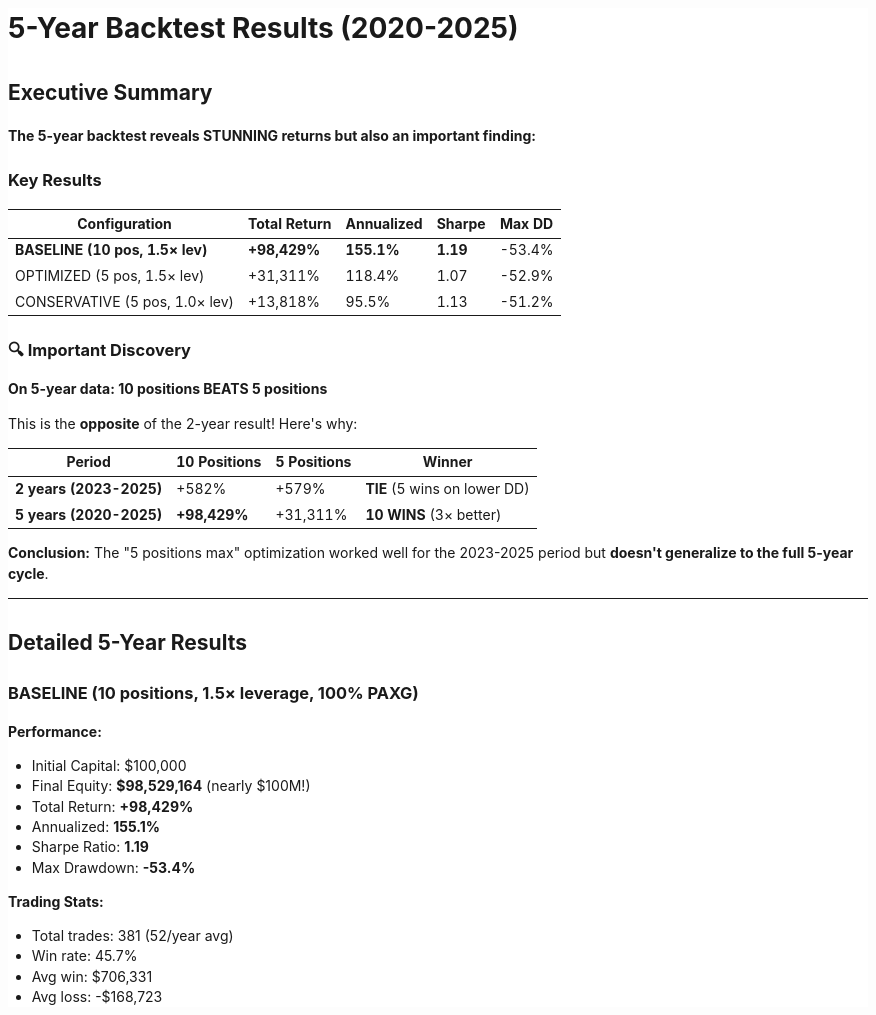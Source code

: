 # 5-Year Backtest Results (2020-2025)

## Executive Summary

**The 5-year backtest reveals STUNNING returns but also an important finding:**

### Key Results

| Configuration | Total Return | Annualized | Sharpe | Max DD |
|--------------|--------------|------------|--------|--------|
| **BASELINE (10 pos, 1.5× lev)** | **+98,429%** | **155.1%** | **1.19** | -53.4% |
| OPTIMIZED (5 pos, 1.5× lev) | +31,311% | 118.4% | 1.07 | -52.9% |
| CONSERVATIVE (5 pos, 1.0× lev) | +13,818% | 95.5% | 1.13 | -51.2% |

### 🔍 Important Discovery

**On 5-year data: 10 positions BEATS 5 positions**

This is the **opposite** of the 2-year result! Here's why:

| Period | 10 Positions | 5 Positions | Winner |
|--------|-------------|-------------|--------|
| **2 years (2023-2025)** | +582% | +579% | **TIE** (5 wins on lower DD) |
| **5 years (2020-2025)** | **+98,429%** | +31,311% | **10 WINS** (3× better) |

**Conclusion:** The "5 positions max" optimization worked well for the 2023-2025 period but **doesn't generalize to the full 5-year cycle**.

---

## Detailed 5-Year Results

### BASELINE (10 positions, 1.5× leverage, 100% PAXG)

**Performance:**
- Initial Capital: $100,000
- Final Equity: **$98,529,164** (nearly $100M!)
- Total Return: **+98,429%**
- Annualized: **155.1%**
- Sharpe Ratio: **1.19**
- Max Drawdown: **-53.4%**

**Trading Stats:**
- Total trades: 381 (52/year avg)
- Win rate: 45.7%
- Avg win: $706,331
- Avg loss: -$168,723

